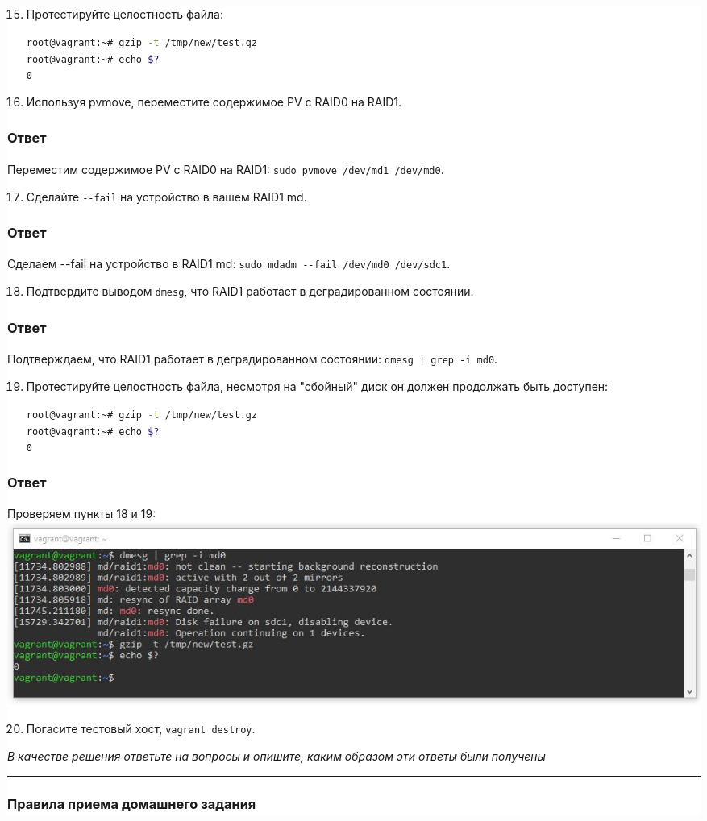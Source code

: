 
15. Протестируйте целостность файла:

     ```bash
     root@vagrant:~# gzip -t /tmp/new/test.gz
     root@vagrant:~# echo $?
     0
     ```

16. Используя pvmove, переместите содержимое PV с RAID0 на RAID1.

### Ответ
Переместим содержимое PV с RAID0 на RAID1: `sudo pvmove /dev/md1 /dev/md0`.

17. Сделайте `--fail` на устройство в вашем RAID1 md.

### Ответ
Сделаем --fail на устройство в RAID1 md: `sudo mdadm --fail /dev/md0 /dev/sdc1`.

18. Подтвердите выводом `dmesg`, что RAID1 работает в деградированном состоянии.

### Ответ
Подтверждаем, что RAID1 работает в деградированном состоянии: `dmesg | grep -i md0`.

19. Протестируйте целостность файла, несмотря на "сбойный" диск он должен продолжать быть доступен:

     ```bash
     root@vagrant:~# gzip -t /tmp/new/test.gz
     root@vagrant:~# echo $?
     0
     ```

### Ответ
Проверяем пункты 18 и 19:
![alt text](3.5/3.5_1819.jpg)

20. Погасите тестовый хост, `vagrant destroy`.
 
*В качестве решения ответьте на вопросы и опишите, каким образом эти ответы были получены*

----

### Правила приема домашнего задания
